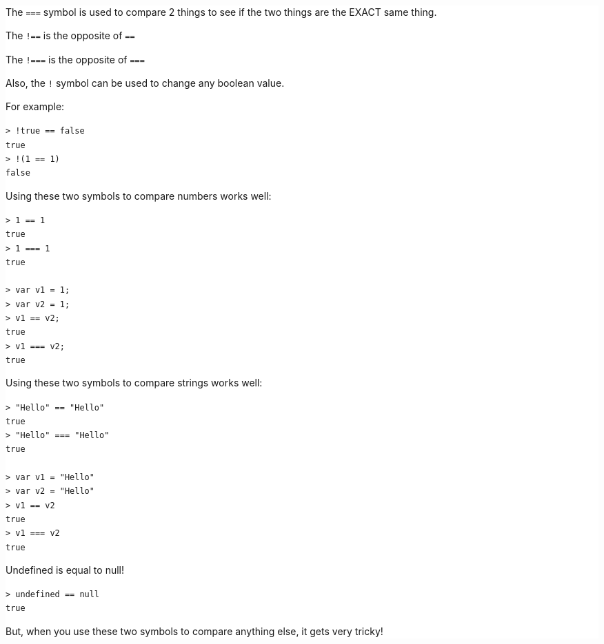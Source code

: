 The `===` symbol is used to compare 2 things to see if the two things are the
EXACT same thing.

The `!==` is the opposite of `==`

The `!===` is the opposite of `===`

Also, the `!` symbol can be used to change any boolean value.

For example:
```
> !true == false
true
> !(1 == 1)
false
```

Using these two symbols to compare numbers works well:

```
> 1 == 1
true
> 1 === 1
true

> var v1 = 1;
> var v2 = 1;
> v1 == v2;
true
> v1 === v2;
true
```

Using these two symbols to compare strings works well:

```
> "Hello" == "Hello"
true
> "Hello" === "Hello"
true

> var v1 = "Hello"
> var v2 = "Hello"
> v1 == v2
true
> v1 === v2
true
```

Undefined is equal to null!

```
> undefined == null
true
```

But, when you use these two symbols to compare anything else, it gets very
tricky!
